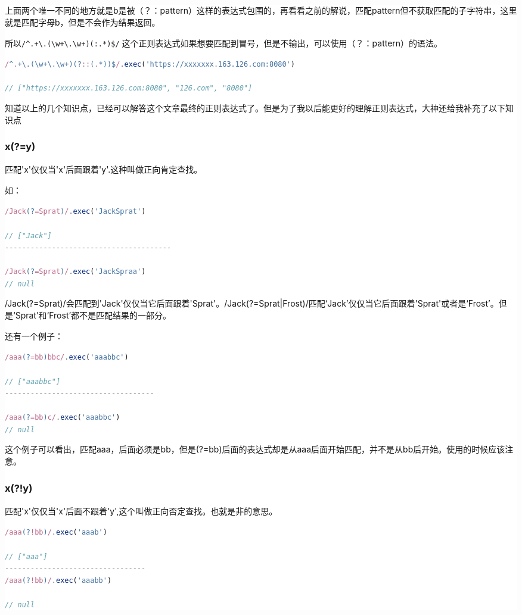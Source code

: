 上面两个唯一不同的地方就是b是被（？：pattern）这样的表达式包围的，再看看之前的解说，匹配pattern但不获取匹配的子字符串，这里就是匹配字母b，但是不会作为结果返回。

所以`/^.+\.(\w+\.\w+)(:.*)$/` 这个正则表达式如果想要匹配到冒号，但是不输出，可以使用（？：pattern）的语法。

```js
/^.+\.(\w+\.\w+)(?::(.*))$/.exec('https://xxxxxxx.163.126.com:8080')

// ["https://xxxxxxx.163.126.com:8080", "126.com", "8080"]
```

知道以上的几个知识点，已经可以解答这个文章最终的正则表达式了。但是为了我以后能更好的理解正则表达式，大神还给我补充了以下知识点



### x(?=y)

匹配'x'仅仅当'x'后面跟着'y'.这种叫做正向肯定查找。

如：

```js
/Jack(?=Sprat)/.exec('JackSprat')

// ["Jack"]
---------------------------------------

/Jack(?=Sprat)/.exec('JackSpraa')
// null
```

/Jack(?=Sprat)/会匹配到'Jack'仅仅当它后面跟着'Sprat'。/Jack(?=Sprat|Frost)/匹配‘Jack’仅仅当它后面跟着'Sprat'或者是‘Frost’。但是‘Sprat’和‘Frost’都不是匹配结果的一部分。

还有一个例子：

```js
/aaa(?=bb)bbc/.exec('aaabbc')

// ["aaabbc"]
-----------------------------------

/aaa(?=bb)c/.exec('aaabbc')
// null
```

这个例子可以看出，匹配aaa，后面必须是bb，但是(?=bb)后面的表达式却是从aaa后面开始匹配，并不是从bb后开始。使用的时候应该注意。



### x(?!y)

匹配'x'仅仅当'x'后面不跟着'y',这个叫做正向否定查找。也就是非的意思。

```js
/aaa(?!bb)/.exec('aaab')

// ["aaa"]
---------------------------------
/aaa(?!bb)/.exec('aaabb')

// null
```
